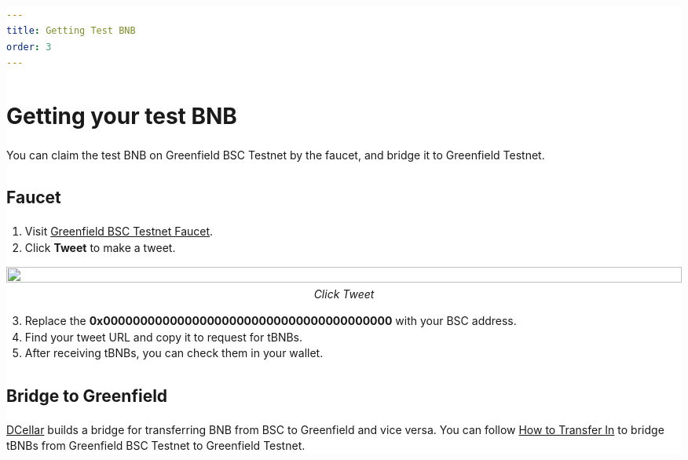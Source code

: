 ```yaml
---
title: Getting Test BNB
order: 3
---
```


# Getting your test BNB

You can claim the test BNB on Greenfield BSC Testnet by the faucet, and bridge it to Greenfield Testnet.

## Faucet

1. Visit [Greenfield BSC Testnet Faucet](https://gnfd-bsc-faucet.bnbchain.org/).
2. Click **Tweet** to make a tweet.

<div align="center"><img src="../../asset/206-Faucet-Click-Tweet.png"  height="100%" width="100%"></div>
<div align="center"><i>Click Tweet</i></div>

3. Replace the **0x000000000000000000000000000000000000000** with your BSC address.
4. Find your tweet URL and copy it to request for tBNBs.
5. After receiving tBNBs, you can check them in your wallet.

## Bridge to Greenfield

[DCellar](http://dcellar.io) builds a bridge for transferring BNB from BSC to Greenfield and vice versa. You can follow
[How to Transfer In](https://docs.nodereal.io/docs/dcellar-get-started#transfer-in) to bridge tBNBs from Greenfield BSC Testnet to
Greenfield Testnet.
